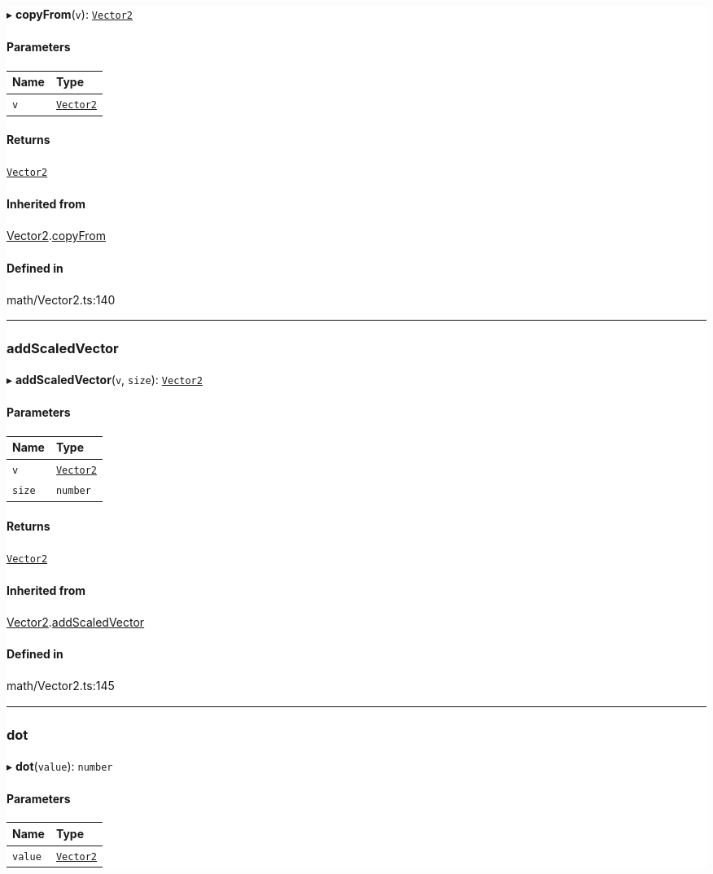 ▸ **copyFrom**(`v`): [`Vector2`](Vector2.md)

#### Parameters

| Name | Type |
| :------ | :------ |
| `v` | [`Vector2`](Vector2.md) |

#### Returns

[`Vector2`](Vector2.md)

#### Inherited from

[Vector2](Vector2.md).[copyFrom](Vector2.md#copyfrom)

#### Defined in

math/Vector2.ts:140

___

### addScaledVector

▸ **addScaledVector**(`v`, `size`): [`Vector2`](Vector2.md)

#### Parameters

| Name | Type |
| :------ | :------ |
| `v` | [`Vector2`](Vector2.md) |
| `size` | `number` |

#### Returns

[`Vector2`](Vector2.md)

#### Inherited from

[Vector2](Vector2.md).[addScaledVector](Vector2.md#addscaledvector)

#### Defined in

math/Vector2.ts:145

___

### dot

▸ **dot**(`value`): `number`

#### Parameters

| Name | Type |
| :------ | :------ |
| `value` | [`Vector2`](Vector2.md) |
